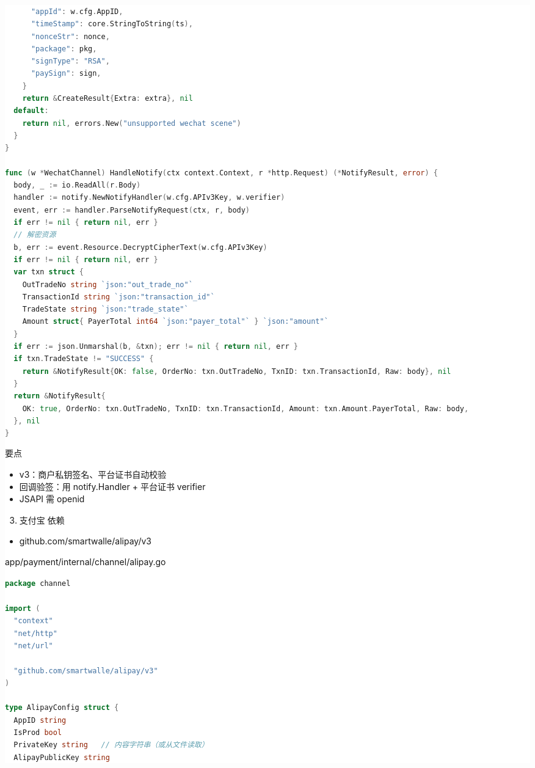 ```go
      "appId": w.cfg.AppID,
      "timeStamp": core.StringToString(ts),
      "nonceStr": nonce,
      "package": pkg,
      "signType": "RSA",
      "paySign": sign,
    }
    return &CreateResult{Extra: extra}, nil
  default:
    return nil, errors.New("unsupported wechat scene")
  }
}

func (w *WechatChannel) HandleNotify(ctx context.Context, r *http.Request) (*NotifyResult, error) {
  body, _ := io.ReadAll(r.Body)
  handler := notify.NewNotifyHandler(w.cfg.APIv3Key, w.verifier)
  event, err := handler.ParseNotifyRequest(ctx, r, body)
  if err != nil { return nil, err }
  // 解密资源
  b, err := event.Resource.DecryptCipherText(w.cfg.APIv3Key)
  if err != nil { return nil, err }
  var txn struct {
    OutTradeNo string `json:"out_trade_no"`
    TransactionId string `json:"transaction_id"`
    TradeState string `json:"trade_state"`
    Amount struct{ PayerTotal int64 `json:"payer_total"` } `json:"amount"`
  }
  if err := json.Unmarshal(b, &txn); err != nil { return nil, err }
  if txn.TradeState != "SUCCESS" {
    return &NotifyResult{OK: false, OrderNo: txn.OutTradeNo, TxnID: txn.TransactionId, Raw: body}, nil
  }
  return &NotifyResult{
    OK: true, OrderNo: txn.OutTradeNo, TxnID: txn.TransactionId, Amount: txn.Amount.PayerTotal, Raw: body,
  }, nil
}
```
要点
- v3：商户私钥签名、平台证书自动校验
- 回调验签：用 notify.Handler + 平台证书 verifier
- JSAPI 需 openid

3) 支付宝
依赖
- github.com/smartwalle/alipay/v3

app/payment/internal/channel/alipay.go
```go
package channel

import (
  "context"
  "net/http"
  "net/url"

  "github.com/smartwalle/alipay/v3"
)

type AlipayConfig struct {
  AppID string
  IsProd bool
  PrivateKey string   // 内容字符串（或从文件读取）
  AlipayPublicKey string
```